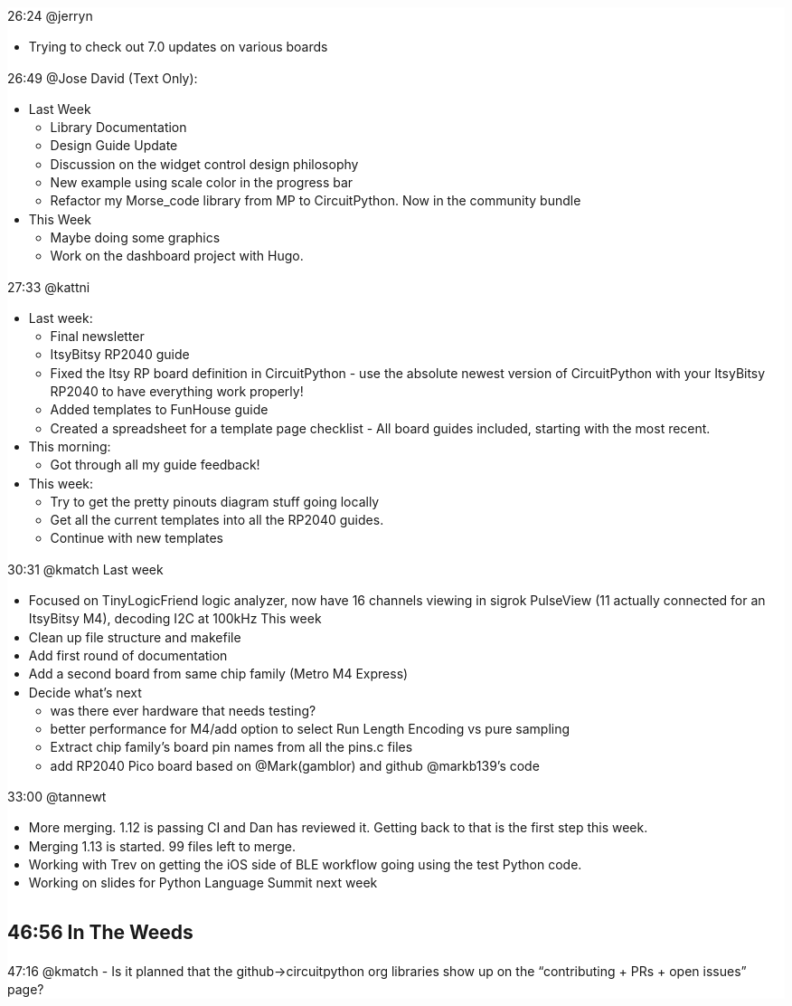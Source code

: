 
26:24 @jerryn
* Trying to check out 7.0 updates on various boards 




26:49 @Jose David (Text Only): 
* Last Week
   * Library Documentation
   * Design Guide Update
   * Discussion on the widget control design philosophy
   * New example using scale color in the progress bar
   * Refactor my Morse_code library from MP to CircuitPython. Now in the community bundle
* This Week
   * Maybe doing some graphics
   * Work on the dashboard project with Hugo.


27:33 @kattni
* Last week:
   * Final newsletter
   * ItsyBitsy RP2040 guide
   * Fixed the Itsy RP board definition in CircuitPython - use the absolute newest version of CircuitPython with your ItsyBitsy RP2040 to have everything work properly!
   * Added templates to FunHouse guide
   * Created a spreadsheet for a template page checklist - All board guides included, starting with the most recent.
* This morning:
   * Got through all my guide feedback!
* This week:
   * Try to get the pretty pinouts diagram stuff going locally
   * Get all the current templates into all the RP2040 guides.
   * Continue with new templates


30:31 @kmatch
Last week
* Focused on TinyLogicFriend logic analyzer, now have 16 channels viewing in sigrok PulseView (11 actually connected for an ItsyBitsy M4), decoding I2C at 100kHz
This week
* Clean up file structure and makefile
* Add first round of documentation
* Add a second board from same chip family (Metro M4 Express)
* Decide what’s next 
   * was there ever hardware that needs testing? 
   * better performance for M4/add option to select Run Length Encoding vs pure sampling
   * Extract chip family’s board pin names from all the pins.c files
   * add RP2040 Pico board based on @Mark(gamblor) and github @markb139’s code


33:00 @tannewt
* More merging. 1.12 is passing CI and Dan has reviewed it. Getting back to that is the first step this week.
* Merging 1.13 is started. 99 files left to merge.
* Working with Trev on getting the iOS side of BLE workflow going using the test Python code.
* Working on slides for Python Language Summit next week
## 46:56 In The Weeds
47:16 @kmatch -
Is it planned that the github->circuitpython org libraries show up on the “contributing + PRs + open issues” page?
